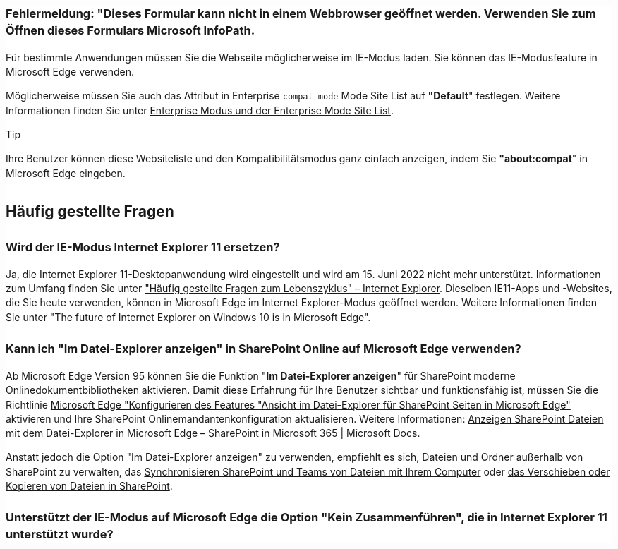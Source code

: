 ### <a name="error-message-this-form-cannot-be-opened-in-a-web-browser-to-open-this-form-use-microsoft-infopath"></a>Fehlermeldung: "Dieses Formular kann nicht in einem Webbrowser geöffnet werden. Verwenden Sie zum Öffnen dieses Formulars Microsoft InfoPath.

Für bestimmte Anwendungen müssen Sie die Webseite möglicherweise im IE-Modus laden. Sie können das IE-Modusfeature in Microsoft Edge verwenden.

Möglicherweise müssen Sie auch das Attribut in Enterprise `compat-mode` Mode Site List auf **"Default**" festlegen. Weitere Informationen finden Sie unter [Enterprise Modus und der Enterprise Mode Site List](/internet-explorer/ie11-deploy-guide/what-is-enterprise-mode#enterprise-mode-and-the-enterprise-mode-site-list-1).

> [!TIP]
> Ihre Benutzer können diese Websiteliste und den Kompatibilitätsmodus ganz einfach anzeigen, indem Sie **"about:compat**" in Microsoft Edge eingeben.

## <a name="frequently-asked-questions"></a>Häufig gestellte Fragen

### <a name="will-ie-mode-replace-internet-explorer-11"></a>Wird der IE-Modus Internet Explorer 11 ersetzen?

Ja, die Internet Explorer 11-Desktopanwendung wird eingestellt und wird am 15. Juni 2022 nicht mehr unterstützt. Informationen zum Umfang finden Sie unter ["Häufig gestellte Fragen zum Lebenszyklus" – Internet Explorer](/lifecycle/faq/internet-explorer-microsoft-edge). Dieselben IE11-Apps und -Websites, die Sie heute verwenden, können in Microsoft Edge im Internet Explorer-Modus geöffnet werden. Weitere Informationen finden Sie [unter "The future of Internet Explorer on Windows 10 is in Microsoft Edge](https://blogs.windows.com/windowsexperience/2021/05/19/the-future-of-internet-explorer-on-windows-10-is-in-microsoft-edge/)".

### <a name="can-i-use-view-in-file-explorer-in-sharepoint-online-on-microsoft-edge"></a>Kann ich "Im Datei-Explorer anzeigen" in SharePoint Online auf Microsoft Edge verwenden?

Ab Microsoft Edge Version 95 können Sie die Funktion "**Im Datei-Explorer anzeigen**" für SharePoint moderne Onlinedokumentbibliotheken aktivieren. Damit diese Erfahrung für Ihre Benutzer sichtbar und funktionsfähig ist, müssen Sie die Richtlinie [Microsoft Edge "Konfigurieren des Features "Ansicht im Datei-Explorer für SharePoint Seiten in Microsoft Edge"](/deployedge/microsoft-edge-policies#configureviewinfileexplorer) aktivieren und Ihre SharePoint Onlinemandantenkonfiguration aktualisieren. Weitere Informationen: [Anzeigen SharePoint Dateien mit dem Datei-Explorer in Microsoft Edge – SharePoint in Microsoft 365 | Microsoft Docs](/SharePoint/sharepoint-view-in-edge).

Anstatt jedoch die Option "Im Datei-Explorer anzeigen" zu verwenden, empfiehlt es sich, Dateien und Ordner außerhalb von SharePoint zu verwalten, das [Synchronisieren SharePoint und Teams von Dateien mit Ihrem Computer](https://support.microsoft.com/office/sync-sharepoint-and-teams-files-with-your-computer-6de9ede8-5b6e-4503-80b2-6190f3354a88?ui=en-us&rs=en-us&ad=us) oder [das Verschieben oder Kopieren von Dateien in SharePoint](https://support.microsoft.com/office/move-or-copy-files-in-sharepoint-00e2f483-4df3-46be-a861-1f5f0c1a87bc?ui=en-us&rs=en-us&ad=us).

### <a name="does-ie-mode-on-microsoft-edge-support-the-no-merge-option-that-was-supported-in-internet-explorer-11"></a>Unterstützt der IE-Modus auf Microsoft Edge die Option "Kein Zusammenführen", die in Internet Explorer 11 unterstützt wurde?
